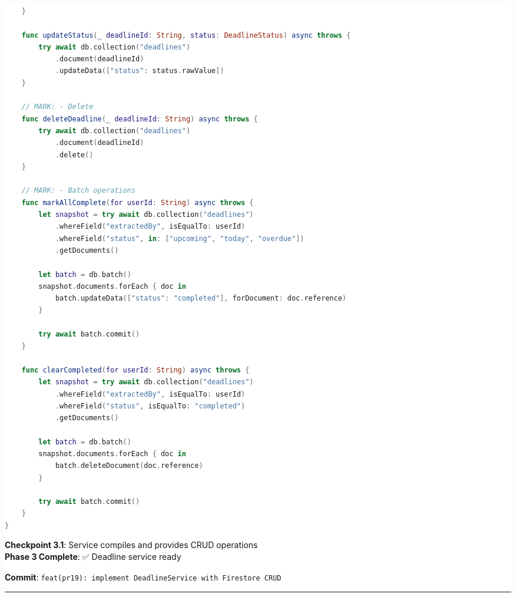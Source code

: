   ```swift
      }
      
      func updateStatus(_ deadlineId: String, status: DeadlineStatus) async throws {
          try await db.collection("deadlines")
              .document(deadlineId)
              .updateData(["status": status.rawValue])
      }
      
      // MARK: - Delete
      func deleteDeadline(_ deadlineId: String) async throws {
          try await db.collection("deadlines")
              .document(deadlineId)
              .delete()
      }
      
      // MARK: - Batch operations
      func markAllComplete(for userId: String) async throws {
          let snapshot = try await db.collection("deadlines")
              .whereField("extractedBy", isEqualTo: userId)
              .whereField("status", in: ["upcoming", "today", "overdue"])
              .getDocuments()
          
          let batch = db.batch()
          snapshot.documents.forEach { doc in
              batch.updateData(["status": "completed"], forDocument: doc.reference)
          }
          
          try await batch.commit()
      }
      
      func clearCompleted(for userId: String) async throws {
          let snapshot = try await db.collection("deadlines")
              .whereField("extractedBy", isEqualTo: userId)
              .whereField("status", isEqualTo: "completed")
              .getDocuments()
          
          let batch = db.batch()
          snapshot.documents.forEach { doc in
              batch.deleteDocument(doc.reference)
          }
          
          try await batch.commit()
      }
  }
  ```

**Checkpoint 3.1**: Service compiles and provides CRUD operations  
**Phase 3 Complete**: ✅ Deadline service ready

**Commit**: `feat(pr19): implement DeadlineService with Firestore CRUD`

---
